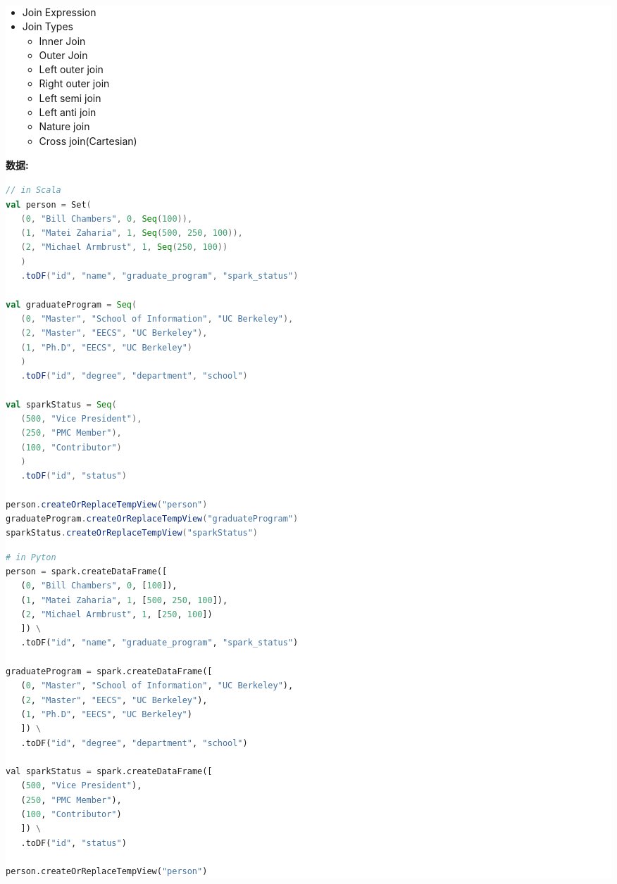 - Join Expression
- Join Types
    - Inner Join
    - Outer Join
    - Left outer join
    - Right outer join
    - Left semi join
    - Left anti join
    - Nature join
    - Cross join(Cartesian)

**数据:**

```scala
// in Scala
val person = Set(
   (0, "Bill Chambers", 0, Seq(100)),
   (1, "Matei Zaharia", 1, Seq(500, 250, 100)),
   (2, "Michael Armbrust", 1, Seq(250, 100))
   )
   .toDF("id", "name", "graduate_program", "spark_status")

val graduateProgram = Seq(
   (0, "Master", "School of Information", "UC Berkeley"),
   (2, "Master", "EECS", "UC Berkeley"),
   (1, "Ph.D", "EECS", "UC Berkeley")
   )
   .toDF("id", "degree", "department", "school")

val sparkStatus = Seq(
   (500, "Vice President"),
   (250, "PMC Member"),
   (100, "Contributor")
   )
   .toDF("id", "status")

person.createOrReplaceTempView("person")
graduateProgram.createOrReplaceTempView("graduateProgram")
sparkStatus.createOrReplaceTempView("sparkStatus")
```

```python
# in Pyton
person = spark.createDataFrame([
   (0, "Bill Chambers", 0, [100]),
   (1, "Matei Zaharia", 1, [500, 250, 100]),
   (2, "Michael Armbrust", 1, [250, 100])
   ]) \
   .toDF("id", "name", "graduate_program", "spark_status")

graduateProgram = spark.createDataFrame([
   (0, "Master", "School of Information", "UC Berkeley"),
   (2, "Master", "EECS", "UC Berkeley"),
   (1, "Ph.D", "EECS", "UC Berkeley")
   ]) \
   .toDF("id", "degree", "department", "school")

val sparkStatus = spark.createDataFrame([
   (500, "Vice President"),
   (250, "PMC Member"),
   (100, "Contributor")
   ]) \
   .toDF("id", "status")

person.createOrReplaceTempView("person")
```